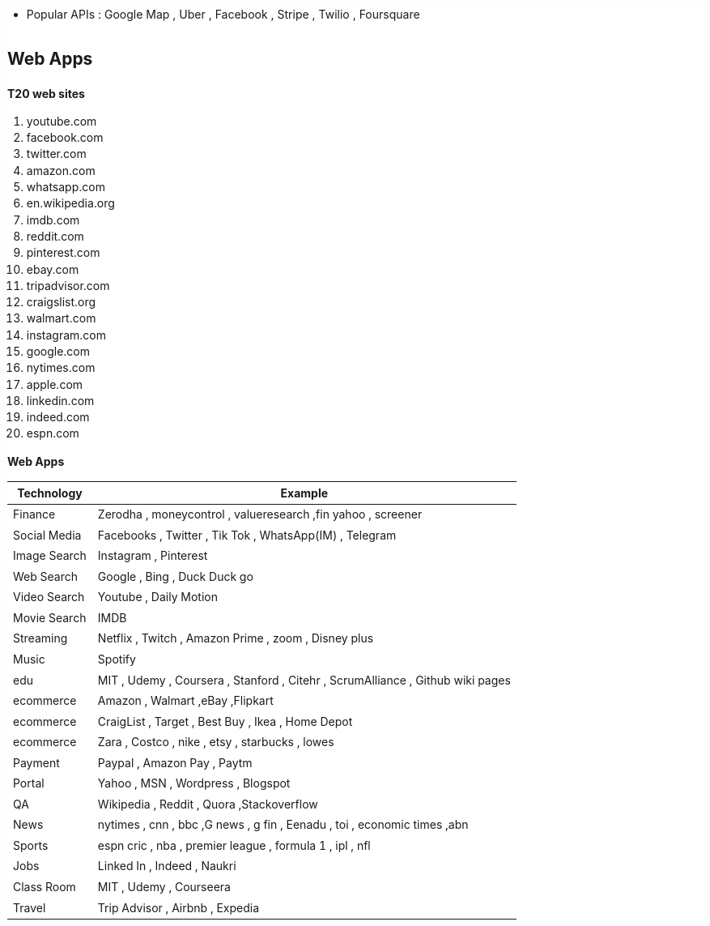 * Popular APIs : Google Map , Uber , Facebook , Stripe  , Twilio , Foursquare

## Web Apps

**T20 web sites**
1. youtube.com
2. facebook.com
3. twitter.com
4. amazon.com
5. whatsapp.com
6. en.wikipedia.org
7. imdb.com
8. reddit.com
9. pinterest.com
10. ebay.com
11. tripadvisor.com
12. craigslist.org
13. walmart.com
14. instagram.com
15. google.com
16. nytimes.com
17. apple.com
18. linkedin.com
19. indeed.com
20. espn.com

**Web Apps**

| Technology   | Example                                                   |
|--------------|-----------------------------------------------------------|
| Finance      | Zerodha , moneycontrol , valueresearch ,fin yahoo , screener  |
| Social Media | Facebooks , Twitter , Tik Tok , WhatsApp(IM) , Telegram   |
| Image Search | Instagram , Pinterest                                     |
| Web Search   | Google , Bing , Duck Duck go                              |
| Video Search | Youtube , Daily Motion                                    |
| Movie Search | IMDB                                                      |
| Streaming    | Netflix ,  Twitch , Amazon Prime , zoom , Disney plus     |
| Music        | Spotify                                                   |
| edu          |MIT , Udemy , Coursera , Stanford , Citehr , ScrumAlliance , Github wiki pages  |
| ecommerce    | Amazon , Walmart ,eBay ,Flipkart                          |
| ecommerce    | CraigList , Target , Best Buy , Ikea , Home Depot         |
| ecommerce    | Zara , Costco , nike , etsy , starbucks , lowes           |
| Payment      | Paypal , Amazon Pay , Paytm                               |
| Portal       | Yahoo , MSN , Wordpress , Blogspot                        |
| QA           | Wikipedia , Reddit , Quora ,Stackoverflow                 |
| News         | nytimes , cnn , bbc ,G news , g fin , Eenadu , toi , economic times ,abn  |
| Sports       | espn cric , nba , premier league , formula 1 , ipl ,  nfl |
| Jobs         | Linked In , Indeed , Naukri                               |
| Class Room   | MIT , Udemy , Courseera                                   |
| Travel       | Trip Advisor , Airbnb , Expedia                           |